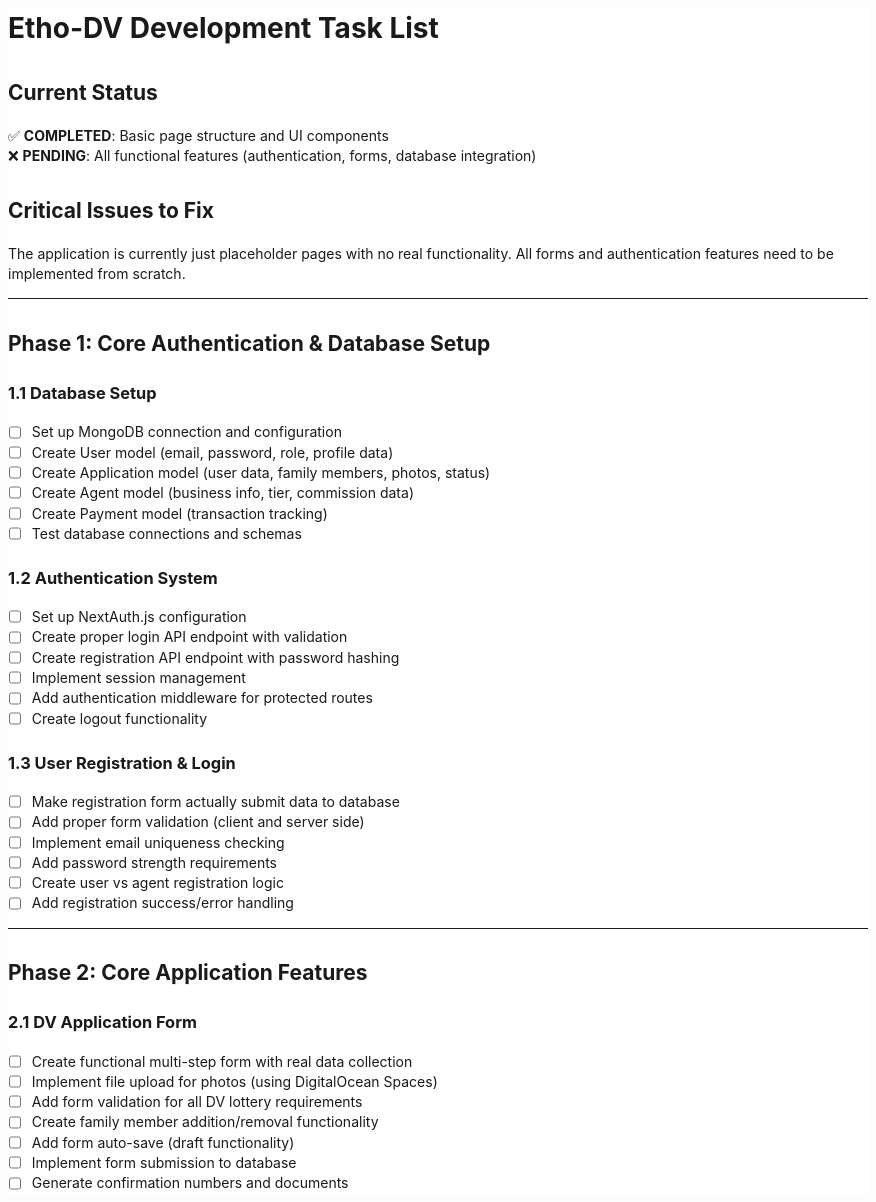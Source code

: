 # Etho-DV Development Task List

## Current Status
✅ **COMPLETED**: Basic page structure and UI components  
❌ **PENDING**: All functional features (authentication, forms, database integration)

## Critical Issues to Fix
The application is currently just placeholder pages with no real functionality. All forms and authentication features need to be implemented from scratch.

---

## Phase 1: Core Authentication & Database Setup

### 1.1 Database Setup
- [ ] Set up MongoDB connection and configuration
- [ ] Create User model (email, password, role, profile data)
- [ ] Create Application model (user data, family members, photos, status)
- [ ] Create Agent model (business info, tier, commission data)
- [ ] Create Payment model (transaction tracking)
- [ ] Test database connections and schemas

### 1.2 Authentication System
- [ ] Set up NextAuth.js configuration
- [ ] Create proper login API endpoint with validation
- [ ] Create registration API endpoint with password hashing
- [ ] Implement session management
- [ ] Add authentication middleware for protected routes
- [ ] Create logout functionality

### 1.3 User Registration & Login
- [ ] Make registration form actually submit data to database
- [ ] Add proper form validation (client and server side)
- [ ] Implement email uniqueness checking
- [ ] Add password strength requirements
- [ ] Create user vs agent registration logic
- [ ] Add registration success/error handling

---

## Phase 2: Core Application Features

### 2.1 DV Application Form
- [ ] Create functional multi-step form with real data collection
- [ ] Implement file upload for photos (using DigitalOcean Spaces)
- [ ] Add form validation for all DV lottery requirements
- [ ] Create family member addition/removal functionality
- [ ] Add form auto-save (draft functionality)
- [ ] Implement form submission to database
- [ ] Generate confirmation numbers and documents
